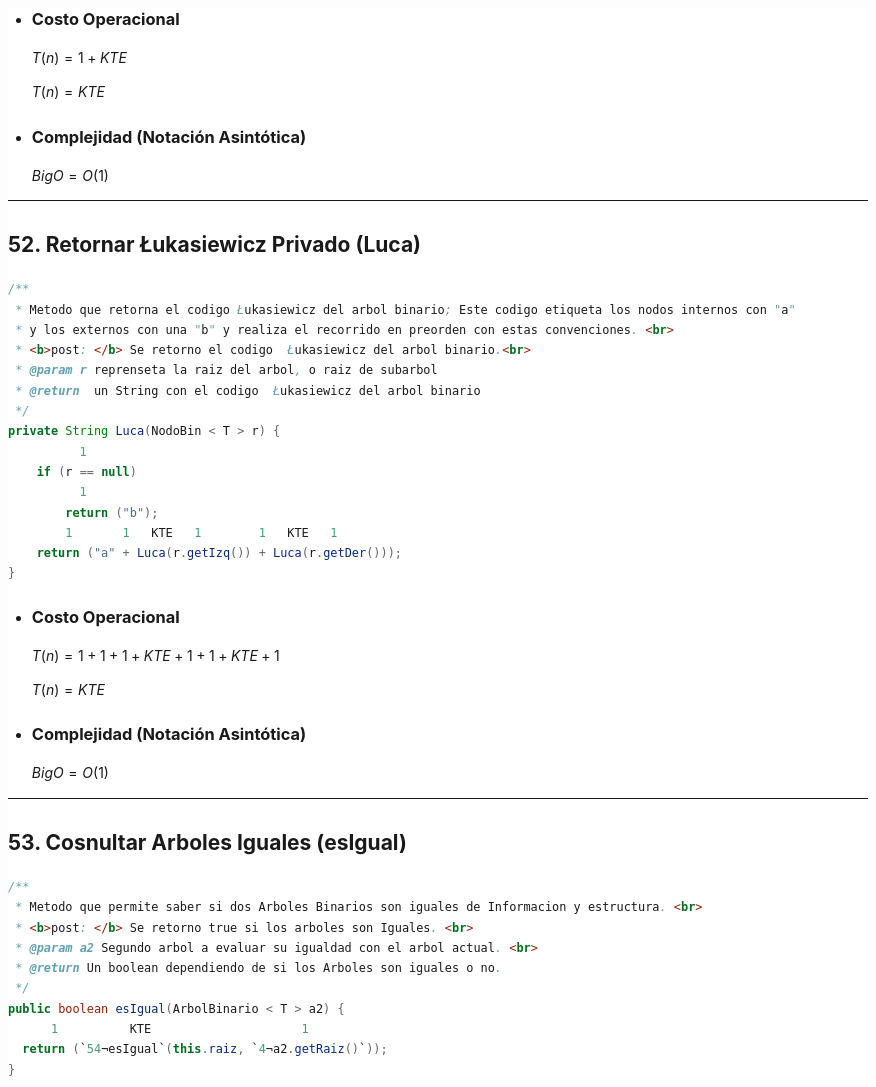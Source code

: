 * ### __Costo Operacional__

  $T({n}) = 1 + KTE$

  $T({n}) = KTE$

* ### __Complejidad (Notación Asintótica)__

  $Big O = O({1})$

***

## __52. Retornar Łukasiewicz Privado (Luca)__

```java
/**
 * Metodo que retorna el codigo Łukasiewicz del arbol binario; Este codigo etiqueta los nodos internos con "a" 
 * y los externos con una "b" y realiza el recorrido en preorden con estas convenciones. <br>
 * <b>post: </b> Se retorno el codigo  Łukasiewicz del arbol binario.<br>
 * @param r reprenseta la raiz del arbol, o raiz de subarbol
 * @return  un String con el codigo  Łukasiewicz del arbol binario
 */
private String Luca(NodoBin < T > r) {
          1
    if (r == null)
          1
        return ("b");
        1       1   KTE   1        1   KTE   1
    return ("a" + Luca(r.getIzq()) + Luca(r.getDer()));
}
```

* ### __Costo Operacional__

  $T({n}) = 1 + 1 + 1 + KTE + 1 + 1 + KTE + 1$

  $T({n}) = KTE$

* ### __Complejidad (Notación Asintótica)__

  $Big O = O({1})$

***

## __53. Cosnultar Arboles Iguales (esIgual)__

```java
/**
 * Metodo que permite saber si dos Arboles Binarios son iguales de Informacion y estructura. <br>
 * <b>post: </b> Se retorno true si los arboles son Iguales. <br>
 * @param a2 Segundo arbol a evaluar su igualdad con el arbol actual. <br>
 * @return Un boolean dependiendo de si los Arboles son iguales o no.
 */
public boolean esIgual(ArbolBinario < T > a2) {
      1          KTE                     1
  return (`54¬esIgual`(this.raiz, `4¬a2.getRaiz()`));
}
```
